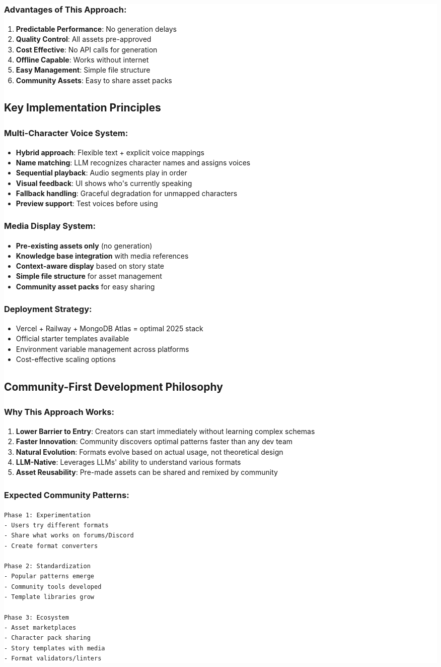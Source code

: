 ### **Advantages of This Approach:**

1. **Predictable Performance**: No generation delays
2. **Quality Control**: All assets pre-approved
3. **Cost Effective**: No API calls for generation
4. **Offline Capable**: Works without internet
5. **Easy Management**: Simple file structure
6. **Community Assets**: Easy to share asset packs

## Key Implementation Principles

### **Multi-Character Voice System:**
- **Hybrid approach**: Flexible text + explicit voice mappings
- **Name matching**: LLM recognizes character names and assigns voices
- **Sequential playback**: Audio segments play in order
- **Visual feedback**: UI shows who's currently speaking
- **Fallback handling**: Graceful degradation for unmapped characters
- **Preview support**: Test voices before using

### **Media Display System:**
- **Pre-existing assets only** (no generation)
- **Knowledge base integration** with media references
- **Context-aware display** based on story state
- **Simple file structure** for asset management
- **Community asset packs** for easy sharing

### **Deployment Strategy:**
- Vercel + Railway + MongoDB Atlas = optimal 2025 stack
- Official starter templates available
- Environment variable management across platforms
- Cost-effective scaling options

## Community-First Development Philosophy

### **Why This Approach Works:**

1. **Lower Barrier to Entry**: Creators can start immediately without learning complex schemas
2. **Faster Innovation**: Community discovers optimal patterns faster than any dev team
3. **Natural Evolution**: Formats evolve based on actual usage, not theoretical design
4. **LLM-Native**: Leverages LLMs' ability to understand various formats
5. **Asset Reusability**: Pre-made assets can be shared and remixed by community

### **Expected Community Patterns:**

```
Phase 1: Experimentation
- Users try different formats
- Share what works on forums/Discord
- Create format converters

Phase 2: Standardization
- Popular patterns emerge
- Community tools developed
- Template libraries grow

Phase 3: Ecosystem
- Asset marketplaces
- Character pack sharing
- Story templates with media
- Format validators/linters
```
